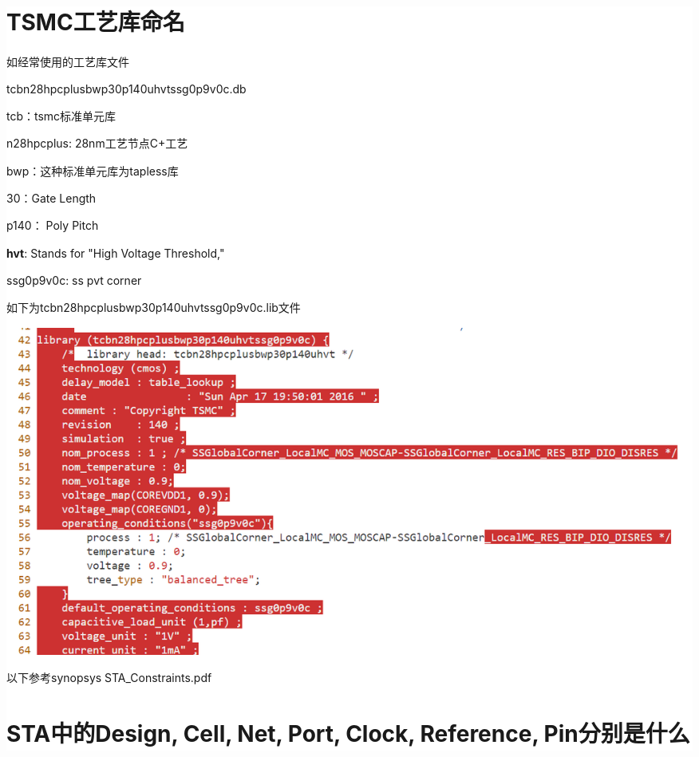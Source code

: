 

# TSMC工艺库命名

如经常使用的工艺库文件

tcbn28hpcplusbwp30p140uhvtssg0p9v0c.db

tcb：tsmc标准单元库

n28hpcplus: 28nm工艺节点C+工艺

bwp：这种标准单元库为tapless库

30：Gate Length

p140： Poly Pitch

**hvt**: Stands for "High Voltage Threshold,"

ssg0p9v0c: ss pvt corner

如下为tcbn28hpcplusbwp30p140uhvtssg0p9v0c.lib文件

![image-20241130164112087](../images/2025-05-05-DC综合.assets/image-20241130164112087.png)





以下参考synopsys STA_Constraints.pdf

# STA中的Design, Cell, Net, Port, Clock, Reference, Pin分别是什么
